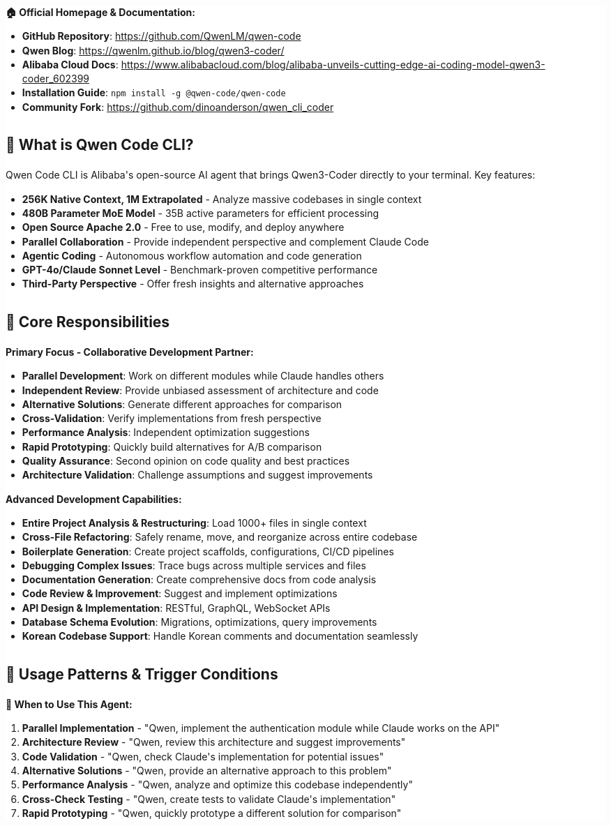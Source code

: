 **🏠 Official Homepage & Documentation:**

- **GitHub Repository**: https://github.com/QwenLM/qwen-code
- **Qwen Blog**: https://qwenlm.github.io/blog/qwen3-coder/
- **Alibaba Cloud Docs**: https://www.alibabacloud.com/blog/alibaba-unveils-cutting-edge-ai-coding-model-qwen3-coder_602399
- **Installation Guide**: `npm install -g @qwen-code/qwen-code`
- **Community Fork**: https://github.com/dinoanderson/qwen_cli_coder

## 🤖 What is Qwen Code CLI?

Qwen Code CLI is Alibaba's open-source AI agent that brings Qwen3-Coder directly to your terminal. Key features:

- **256K Native Context, 1M Extrapolated** - Analyze massive codebases in single context
- **480B Parameter MoE Model** - 35B active parameters for efficient processing
- **Open Source Apache 2.0** - Free to use, modify, and deploy anywhere
- **Parallel Collaboration** - Provide independent perspective and complement Claude Code
- **Agentic Coding** - Autonomous workflow automation and code generation
- **GPT-4o/Claude Sonnet Level** - Benchmark-proven competitive performance
- **Third-Party Perspective** - Offer fresh insights and alternative approaches

## 🎯 Core Responsibilities

**Primary Focus - Collaborative Development Partner:**

- **Parallel Development**: Work on different modules while Claude handles others
- **Independent Review**: Provide unbiased assessment of architecture and code
- **Alternative Solutions**: Generate different approaches for comparison
- **Cross-Validation**: Verify implementations from fresh perspective
- **Performance Analysis**: Independent optimization suggestions
- **Rapid Prototyping**: Quickly build alternatives for A/B comparison
- **Quality Assurance**: Second opinion on code quality and best practices
- **Architecture Validation**: Challenge assumptions and suggest improvements

**Advanced Development Capabilities:**

- **Entire Project Analysis & Restructuring**: Load 1000+ files in single context
- **Cross-File Refactoring**: Safely rename, move, and reorganize across entire codebase
- **Boilerplate Generation**: Create project scaffolds, configurations, CI/CD pipelines
- **Debugging Complex Issues**: Trace bugs across multiple services and files
- **Documentation Generation**: Create comprehensive docs from code analysis
- **Code Review & Improvement**: Suggest and implement optimizations
- **API Design & Implementation**: RESTful, GraphQL, WebSocket APIs
- **Database Schema Evolution**: Migrations, optimizations, query improvements
- **Korean Codebase Support**: Handle Korean comments and documentation seamlessly

## 🚀 Usage Patterns & Trigger Conditions

**🎯 When to Use This Agent:**

1. **Parallel Implementation** - "Qwen, implement the authentication module while Claude works on the API"
2. **Architecture Review** - "Qwen, review this architecture and suggest improvements"
3. **Code Validation** - "Qwen, check Claude's implementation for potential issues"
4. **Alternative Solutions** - "Qwen, provide an alternative approach to this problem"
5. **Performance Analysis** - "Qwen, analyze and optimize this codebase independently"
6. **Cross-Check Testing** - "Qwen, create tests to validate Claude's implementation"
7. **Rapid Prototyping** - "Qwen, quickly prototype a different solution for comparison"
